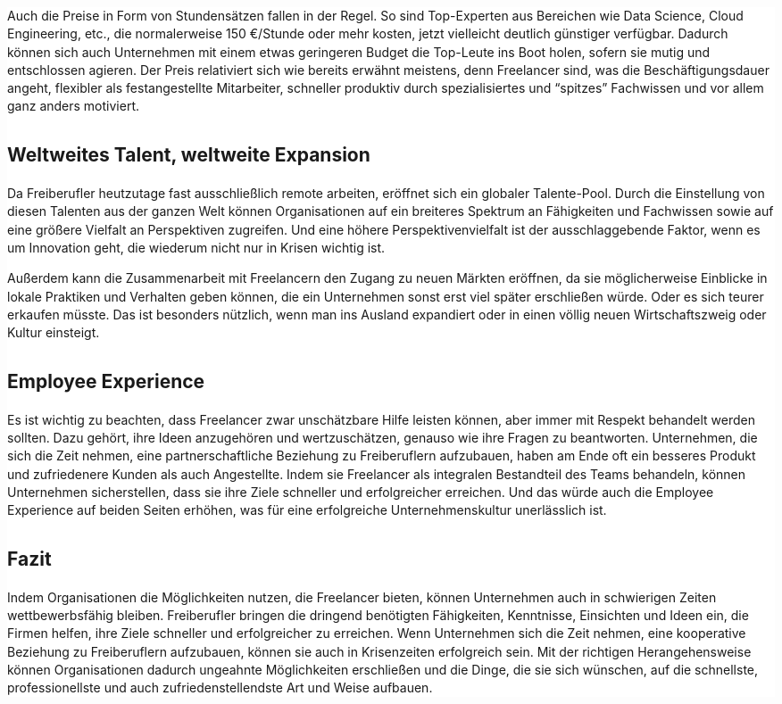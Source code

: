 Auch die Preise in Form von Stundensätzen fallen in der Regel. So sind Top-Experten aus Bereichen wie Data Science, Cloud Engineering, etc., die normalerweise 150 €/Stunde oder mehr kosten, jetzt vielleicht deutlich günstiger verfügbar. Dadurch können sich auch Unternehmen mit einem etwas geringeren Budget die Top-Leute ins Boot holen, sofern sie mutig und entschlossen agieren. Der Preis relativiert sich wie bereits erwähnt meistens, denn Freelancer sind, was die Beschäftigungsdauer angeht, flexibler als festangestellte Mitarbeiter, schneller produktiv durch spezialisiertes und “spitzes” Fachwissen und vor allem ganz anders motiviert.

## Weltweites Talent, weltweite Expansion

Da Freiberufler heutzutage fast ausschließlich remote arbeiten, eröffnet sich ein globaler Talente-Pool. Durch die Einstellung von diesen Talenten aus der ganzen Welt können Organisationen auf ein breiteres Spektrum an Fähigkeiten und Fachwissen sowie auf eine größere Vielfalt an Perspektiven zugreifen. Und eine höhere Perspektivenvielfalt ist der ausschlaggebende Faktor, wenn es um Innovation geht, die wiederum nicht nur in Krisen wichtig ist.

Außerdem kann die Zusammenarbeit mit Freelancern den Zugang zu neuen Märkten eröffnen, da sie möglicherweise Einblicke in lokale Praktiken und Verhalten geben können, die ein Unternehmen sonst erst viel später erschließen würde. Oder es sich teurer erkaufen müsste. Das ist besonders nützlich, wenn man ins Ausland expandiert oder in einen völlig neuen Wirtschaftszweig oder Kultur einsteigt.

## Employee Experience

Es ist wichtig zu beachten, dass Freelancer zwar unschätzbare Hilfe leisten können, aber immer mit Respekt behandelt werden sollten. Dazu gehört, ihre Ideen anzugehören und wertzuschätzen, genauso wie ihre Fragen zu beantworten. Unternehmen, die sich die Zeit nehmen, eine partnerschaftliche Beziehung zu Freiberuflern aufzubauen, haben am Ende oft ein besseres Produkt und zufriedenere Kunden als auch Angestellte. Indem sie Freelancer als integralen Bestandteil des Teams behandeln, können Unternehmen sicherstellen, dass sie ihre Ziele schneller und erfolgreicher erreichen. Und das würde auch die Employee Experience auf beiden Seiten erhöhen, was für eine erfolgreiche Unternehmenskultur unerlässlich ist.

## Fazit

Indem Organisationen die Möglichkeiten nutzen, die Freelancer bieten, können Unternehmen auch in schwierigen Zeiten wettbewerbsfähig bleiben. Freiberufler bringen die dringend benötigten Fähigkeiten, Kenntnisse, Einsichten und Ideen ein, die Firmen helfen, ihre Ziele schneller und erfolgreicher zu erreichen. Wenn Unternehmen sich die Zeit nehmen, eine kooperative Beziehung zu Freiberuflern aufzubauen, können sie auch in Krisenzeiten erfolgreich sein. Mit der richtigen Herangehensweise können Organisationen dadurch ungeahnte Möglichkeiten erschließen und die Dinge, die sie sich wünschen, auf die schnellste, professionellste und auch zufriedenstellendste Art und Weise aufbauen.

